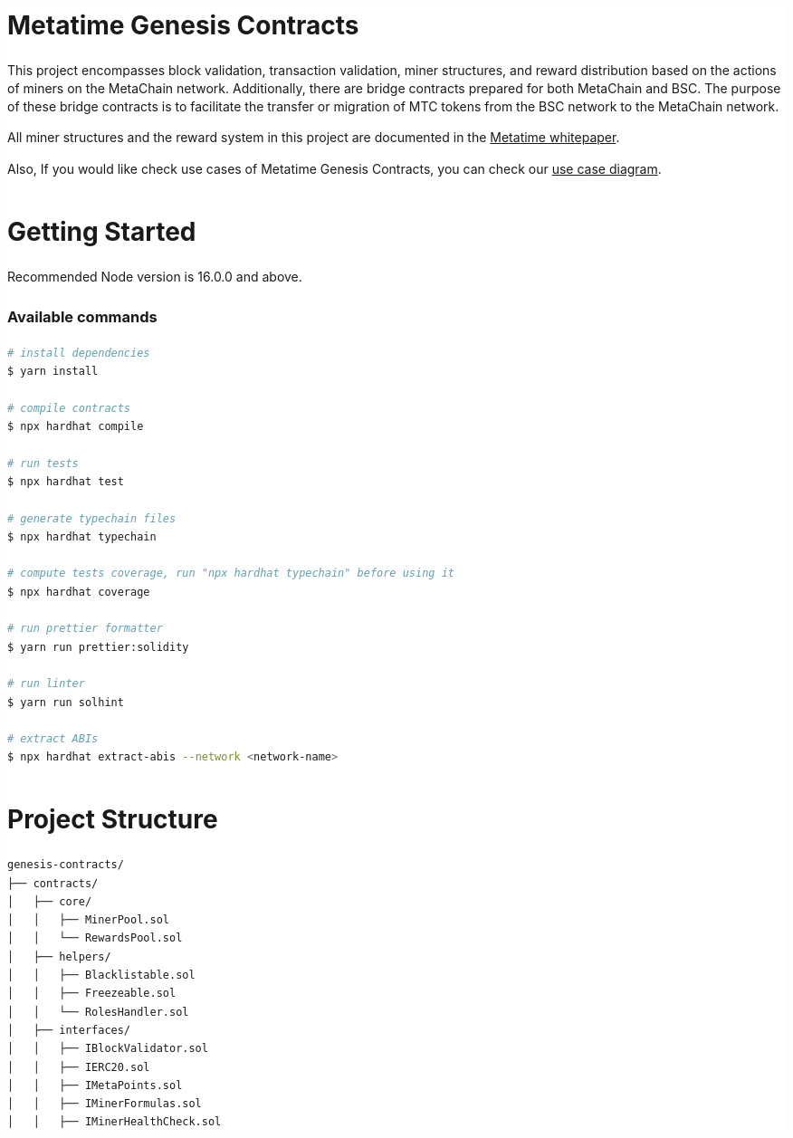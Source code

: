 
# Metatime Genesis Contracts
This project encompasses block validation, transaction validation, miner structures, and reward distribution based on the actions of miners on the MetaChain network. Additionally, there are bridge contracts prepared for both MetaChain and BSC. The purpose of these bridge contracts is to facilitate the transfer or migration of MTC tokens from the BSC network to the MetaChain network.

All miner structures and the reward system in this project are documented in the [Metatime whitepaper](https://docs.metatime.com/whitepaper).

Also, If you would like check use cases of Metatime Genesis Contracts, you can check our [use case diagram](https://www.figma.com/file/4H0BwNCsVvCbz8W5xc3rFv).

# Getting Started
Recommended Node version is 16.0.0 and above.

### Available commands

```bash
# install dependencies
$ yarn install

# compile contracts
$ npx hardhat compile

# run tests
$ npx hardhat test

# generate typechain files
$ npx hardhat typechain

# compute tests coverage, run "npx hardhat typechain" before using it
$ npx hardhat coverage

# run prettier formatter
$ yarn run prettier:solidity

# run linter
$ yarn run solhint

# extract ABIs
$ npx hardhat extract-abis --network <network-name>
```

# Project Structure

```
genesis-contracts/
├── contracts/
│   ├── core/
│   │   ├── MinerPool.sol
│   │   └── RewardsPool.sol
│   ├── helpers/
│   │   ├── Blacklistable.sol
│   │   ├── Freezeable.sol
│   │   └── RolesHandler.sol
│   ├── interfaces/
│   │   ├── IBlockValidator.sol
│   │   ├── IERC20.sol
│   │   ├── IMetaPoints.sol
│   │   ├── IMinerFormulas.sol
│   │   ├── IMinerHealthCheck.sol
```